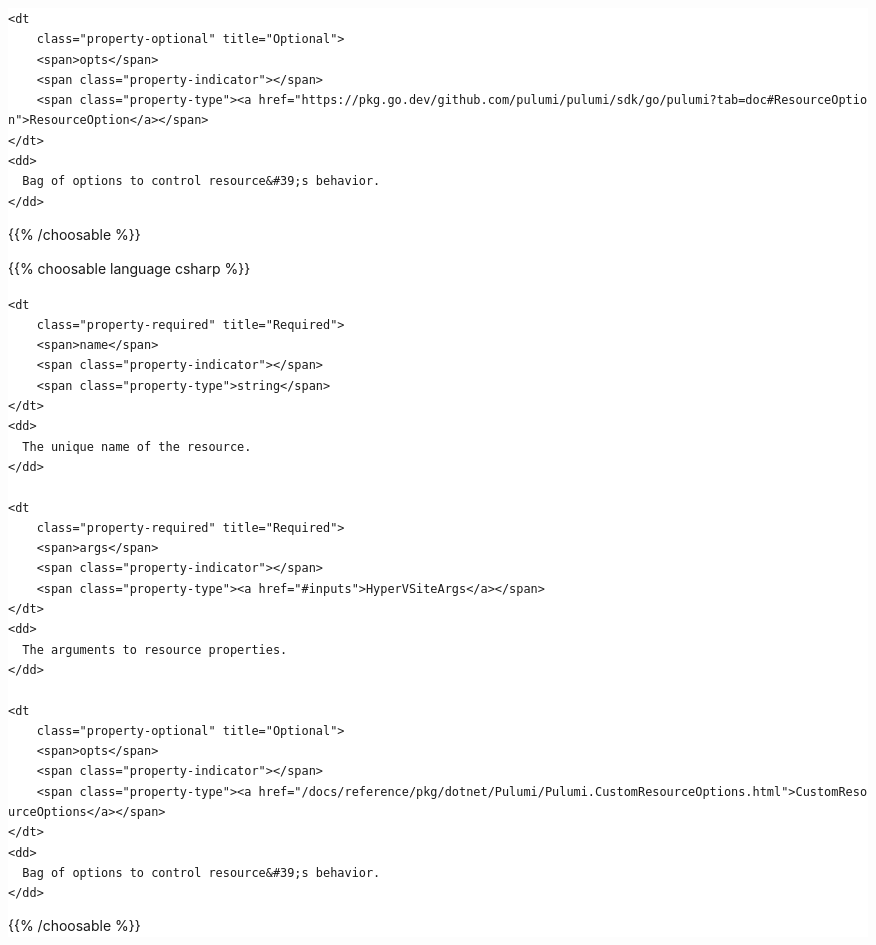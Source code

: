    <dt
        class="property-optional" title="Optional">
        <span>opts</span>
        <span class="property-indicator"></span>
        <span class="property-type"><a href="https://pkg.go.dev/github.com/pulumi/pulumi/sdk/go/pulumi?tab=doc#ResourceOption">ResourceOption</a></span>
    </dt>
    <dd>
      Bag of options to control resource&#39;s behavior.
    </dd>
  

</dl>

{{% /choosable %}}

{{% choosable language csharp %}}

<dl class="resources-properties">
  
    <dt
        class="property-required" title="Required">
        <span>name</span>
        <span class="property-indicator"></span>
        <span class="property-type">string</span>
    </dt>
    <dd>
      The unique name of the resource.
    </dd>
  
    <dt
        class="property-required" title="Required">
        <span>args</span>
        <span class="property-indicator"></span>
        <span class="property-type"><a href="#inputs">HyperVSiteArgs</a></span>
    </dt>
    <dd>
      The arguments to resource properties.
    </dd>
  
    <dt
        class="property-optional" title="Optional">
        <span>opts</span>
        <span class="property-indicator"></span>
        <span class="property-type"><a href="/docs/reference/pkg/dotnet/Pulumi/Pulumi.CustomResourceOptions.html">CustomResourceOptions</a></span>
    </dt>
    <dd>
      Bag of options to control resource&#39;s behavior.
    </dd>
  

</dl>

{{% /choosable %}}
